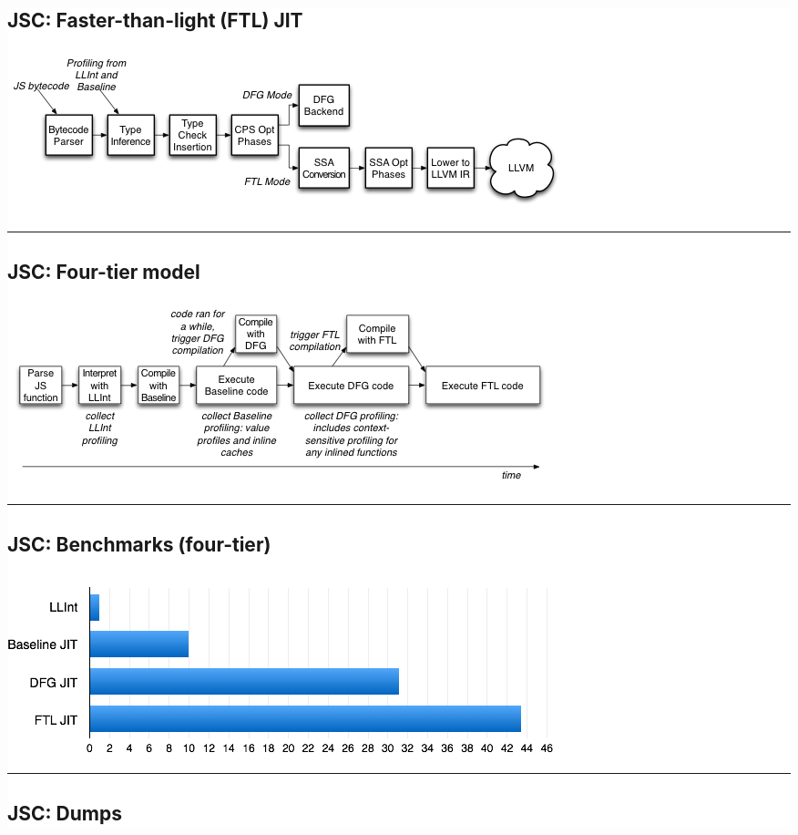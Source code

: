 ## JSC: Faster-than-light (FTL) JIT

<img alt="JSC faster-than-light pipeline" src="img/jsc-dfg-2.png" />

---

## JSC: Four-tier model

<img alt="JSC four-tier pipeline" src="img/jsc2.png" />

---

## JSC: Benchmarks (four-tier)

<img alt="JSC benchmarks in four-tier pipeline" src="img/jsc-four-tier.png" />

---

## JSC: Dumps
